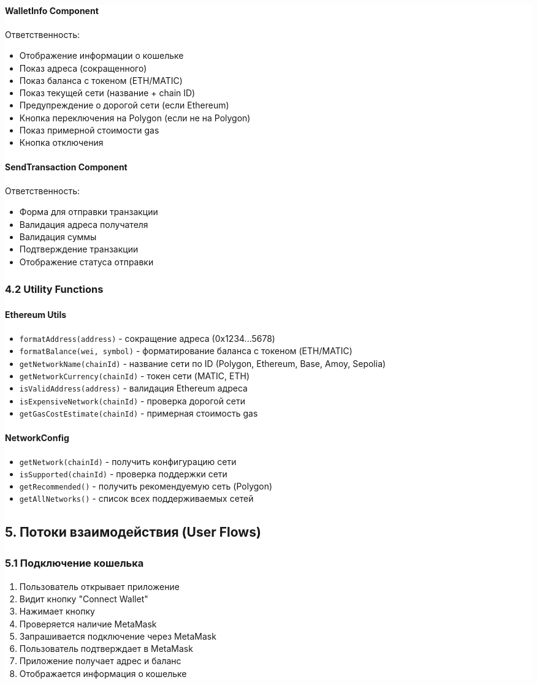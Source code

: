 #### WalletInfo Component

Ответственность:

- Отображение информации о кошельке
- Показ адреса (сокращенного)
- Показ баланса с токеном (ETH/MATIC)
- Показ текущей сети (название + chain ID)
- Предупреждение о дорогой сети (если Ethereum)
- Кнопка переключения на Polygon (если не на Polygon)
- Показ примерной стоимости gas
- Кнопка отключения

#### SendTransaction Component

Ответственность:

- Форма для отправки транзакции
- Валидация адреса получателя
- Валидация суммы
- Подтверждение транзакции
- Отображение статуса отправки

### 4.2 Utility Functions

#### Ethereum Utils

- `formatAddress(address)` - сокращение адреса (0x1234...5678)
- `formatBalance(wei, symbol)` - форматирование баланса с токеном (ETH/MATIC)
- `getNetworkName(chainId)` - название сети по ID (Polygon, Ethereum, Base, Amoy, Sepolia)
- `getNetworkCurrency(chainId)` - токен сети (MATIC, ETH)
- `isValidAddress(address)` - валидация Ethereum адреса
- `isExpensiveNetwork(chainId)` - проверка дорогой сети
- `getGasCostEstimate(chainId)` - примерная стоимость gas

#### NetworkConfig

- `getNetwork(chainId)` - получить конфигурацию сети
- `isSupported(chainId)` - проверка поддержки сети
- `getRecommended()` - получить рекомендуемую сеть (Polygon)
- `getAllNetworks()` - список всех поддерживаемых сетей

## 5. Потоки взаимодействия (User Flows)

### 5.1 Подключение кошелька

1. Пользователь открывает приложение
2. Видит кнопку "Connect Wallet"
3. Нажимает кнопку
4. Проверяется наличие MetaMask
5. Запрашивается подключение через MetaMask
6. Пользователь подтверждает в MetaMask
7. Приложение получает адрес и баланс
8. Отображается информация о кошельке

